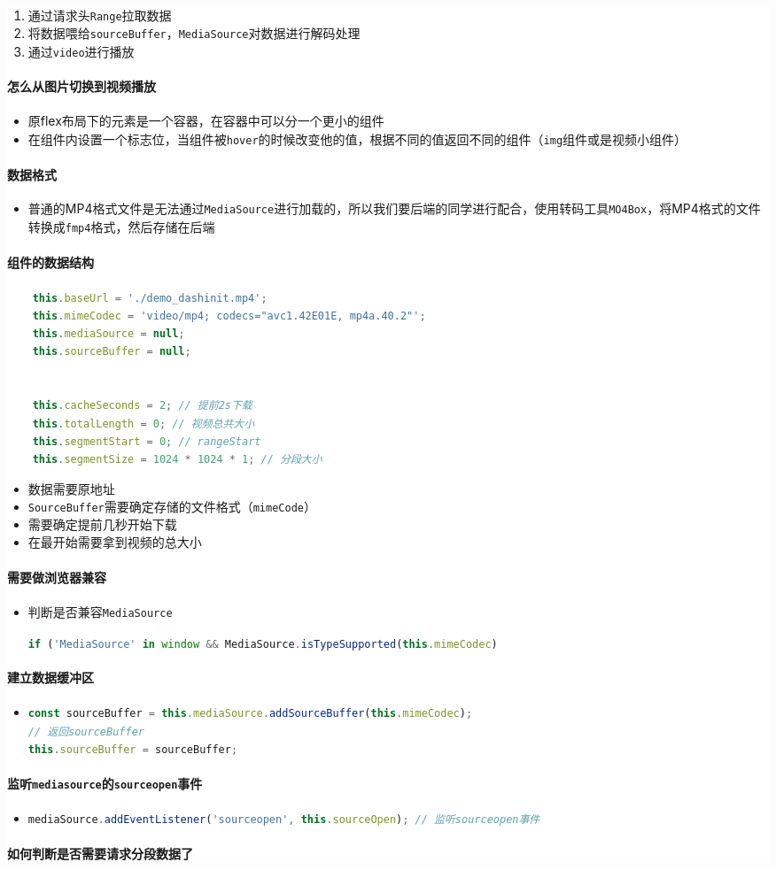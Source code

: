 1. 通过请求头`Range`拉取数据
2. 将数据喂给`sourceBuffer`，`MediaSource`对数据进行解码处理
3. 通过`video`进行播放

#### 怎么从图片切换到视频播放

* 原flex布局下的元素是一个容器，在容器中可以分一个更小的组件
* 在组件内设置一个标志位，当组件被`hover`的时候改变他的值，根据不同的值返回不同的组件（`img`组件或是视频小组件）

#### 数据格式

* 普通的MP4格式文件是无法通过`MediaSource`进行加载的，所以我们要后端的同学进行配合，使用转码工具`MO4Box`，将MP4格式的文件转换成`fmp4`格式，然后存储在后端

#### 组件的数据结构

```js
    this.baseUrl = './demo_dashinit.mp4';
    this.mimeCodec = 'video/mp4; codecs="avc1.42E01E, mp4a.40.2"';
    this.mediaSource = null;
    this.sourceBuffer = null;


    this.cacheSeconds = 2; // 提前2s下载
    this.totalLength = 0; // 视频总共大小
    this.segmentStart = 0; // rangeStart
    this.segmentSize = 1024 * 1024 * 1; // 分段大小
```

* 数据需要原地址
* `SourceBuffer`需要确定存储的文件格式（`mimeCode`）
* 需要确定提前几秒开始下载
* 在最开始需要拿到视频的总大小

#### 需要做浏览器兼容

* 判断是否兼容`MediaSource`

  ```js
  if ('MediaSource' in window && MediaSource.isTypeSupported(this.mimeCodec)
  ```

#### 建立数据缓冲区

* ```js
  const sourceBuffer = this.mediaSource.addSourceBuffer(this.mimeCodec); 
  // 返回sourceBuffer
  this.sourceBuffer = sourceBuffer;
  ```

#### 监听`mediasource`的`sourceopen`事件

* ```js
  mediaSource.addEventListener('sourceopen', this.sourceOpen); // 监听sourceopen事件
  ```

#### 如何判断是否需要请求分段数据了
